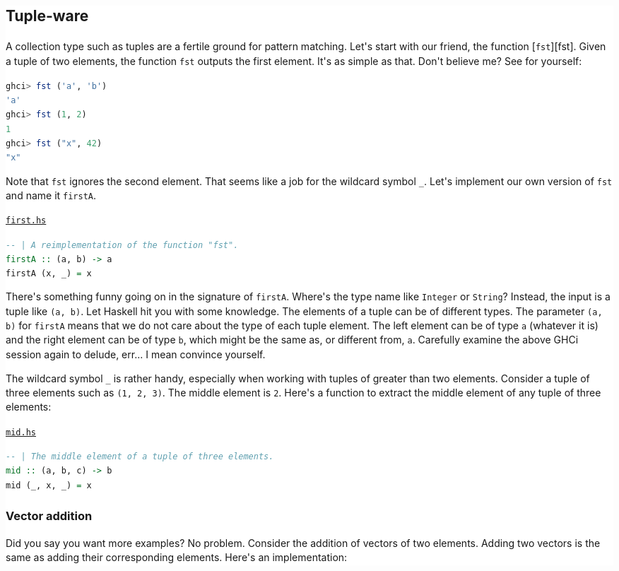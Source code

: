 ## Tuple-ware

A collection type such as tuples are a fertile ground for pattern matching.
Let's start with our friend, the function [`fst`][fst]. Given a tuple of two
elements, the function `fst` outputs the first element. It's as simple as that.
Don't believe me? See for yourself:

```haskell
ghci> fst ('a', 'b')
'a'
ghci> fst (1, 2)
1
ghci> fst ("x", 42)
"x"
```

Note that `fst` ignores the second element. That seems like a job for the
wildcard symbol `_`. Let's implement our own version of `fst` and name it
`firstA`.

[`first.hs`](https://github.com/quacksouls/haskyll/blob/main/assets/src/decide/first.hs)
```haskell
-- | A reimplementation of the function "fst".
firstA :: (a, b) -> a
firstA (x, _) = x
```

There's something funny going on in the signature of `firstA`. Where's the type
name like `Integer` or `String`? Instead, the input is a tuple like `(a, b)`.
Let Haskell hit you with some knowledge. The elements of a tuple can be of
different types. The parameter `(a, b)` for `firstA` means that we do not care
about the type of each tuple element. The left element can be of type `a`
(whatever it is) and the right element can be of type `b`, which might be the
same as, or different from, `a`. Carefully examine the above GHCi session again
to delude, err... I mean convince yourself.

The wildcard symbol `_` is rather handy, especially when working with tuples of
greater than two elements. Consider a tuple of three elements such as
`(1, 2, 3)`. The middle element is `2`. Here's a function to extract the middle
element of any tuple of three elements:

[`mid.hs`](https://github.com/quacksouls/haskyll/blob/main/assets/src/decide/mid.hs)
```haskell
-- | The middle element of a tuple of three elements.
mid :: (a, b, c) -> b
mid (_, x, _) = x
```



### Vector addition

Did you say you want more examples? No problem. Consider the addition of vectors
of two elements. Adding two vectors is the same as adding their corresponding
elements. Here's an implementation:


[^a]: See the [Haskell 2010 Language Report][haskell2010].
[cartesianProduct]: https://web.archive.org/web/20231213134027/https://en.wikipedia.org/wiki/Cartesian_product
[dataBits]: https://web.archive.org/web/20231116111136/https://hackage.haskell.org/package/base-4.19.0.0/docs/Data-Bits.html
[error]: https://web.archive.org/web/20231202002935/https://hackage.haskell.org/package/base-4.19.0.0/docs/Prelude.html#v:error
[fst]: https://web.archive.org/web/20231202002935/https://hackage.haskell.org/package/base-4.19.0.0/docs/Prelude.html#v:fst
[haskell2010]: https://web.archive.org/web/20231118160240/https://www.haskell.org/onlinereport/haskell2010/haskellch10.html#x17-18000010.5
[head]: https://web.archive.org/web/20231202002935/https://hackage.haskell.org/package/base-4.19.0.0/docs/Prelude.html#v:head
[init]: https://web.archive.org/web/20231202002935/https://hackage.haskell.org/package/base-4.19.0.0/docs/Prelude.html#v:init
[integral]: https://web.archive.org/web/20231202002935/https://hackage.haskell.org/package/base-4.19.0.0/docs/Prelude.html#t:Integral
[last]: https://web.archive.org/web/20231202002935/https://hackage.haskell.org/package/base-4.19.0.0/docs/Prelude.html#v:last
[not]: https://web.archive.org/web/20231202002935/https://hackage.haskell.org/package/base-4.19.0.0/docs/Prelude.html#v:not
[num]: https://web.archive.org/web/20231202002935/https://hackage.haskell.org/package/base-4.19.0.0/docs/Prelude.html#t:Num
[otherwise]: https://web.archive.org/web/20231202002935/https://hackage.haskell.org/package/base-4.19.0.0/docs/Prelude.html#v:otherwise
[snd]: https://web.archive.org/web/20231202002935/https://hackage.haskell.org/package/base-4.19.0.0/docs/Prelude.html#v:snd
[tail]: https://web.archive.org/web/20231202002935/https://hackage.haskell.org/package/base-4.19.0.0/docs/Prelude.html#v:tail
[xor]: https://web.archive.org/web/20231116111136/https://hackage.haskell.org/package/base-4.19.0.0/docs/Data-Bits.html#v:xor
